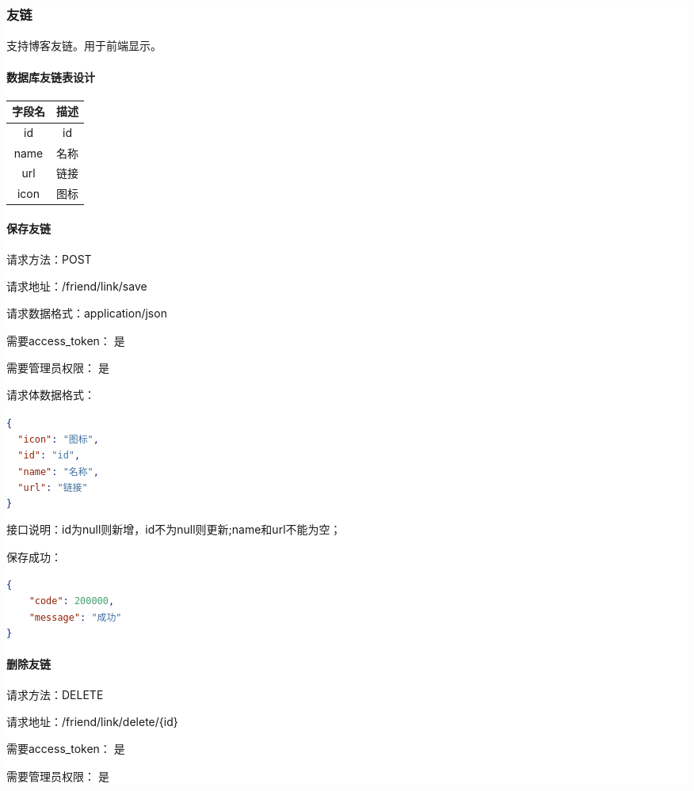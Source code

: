 ### 友链

支持博客友链。用于前端显示。

#### 数据库友链表设计

| 字段名 | 描述 |
| :----: | :--: |
|   id   |  id  |
|  name  | 名称 |
|  url   | 链接 |
|  icon  | 图标 |

#### 保存友链

请求方法：POST

请求地址：/friend/link/save

请求数据格式：application/json

需要access_token： 是

需要管理员权限： 是

请求体数据格式：

```json
{
  "icon": "图标",
  "id": "id",
  "name": "名称",
  "url": "链接"
}
```

接口说明：id为null则新增，id不为null则更新;name和url不能为空；

保存成功：

```json
{  
    "code": 200000,  
    "message": "成功"
}
```

#### 删除友链

请求方法：DELETE

请求地址：/friend/link/delete/{id}

需要access_token： 是

需要管理员权限： 是
